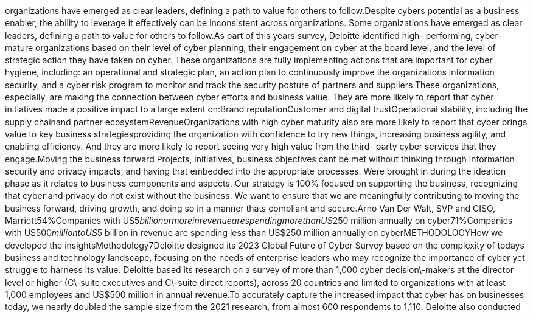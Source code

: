 organizations have emerged as clear leaders, 
defining a path to value for others to follow.Despite cybers potential as a business enabler, the 
ability to leverage it effectively can be inconsistent 
across organizations. Some organizations have 
emerged as clear leaders, defining a path to value for 
others to follow.As part of this years survey, Deloitte identified high\-
performing, cyber\-mature organizations based on 
their level of cyber planning, their engagement on 
cyber at the board level, and the level of strategic 
action they have taken on cyber. These organizations 
are fully implementing actions that are important for 
cyber hygiene, including: an operational and strategic 
plan, an action plan to continuously improve the 
organizations information security, and a cyber risk 
program to monitor and track the security posture of 
partners and suppliers.These organizations, especially, are making the 
connection between cyber efforts and business value. 
They are more likely to report that cyber initiatives 
made a positive impact to a large extent on:Brand reputationCustomer and digital trustOperational stability, including the supply chainand partner ecosystemRevenueOrganizations with high cyber maturity also are 
more likely to report that cyber brings value to key 
business strategiesproviding the organization with 
confidence to try new things, increasing business 
agility, and enabling efficiency. And they are more 
likely to report seeing very high value from the third\-
party cyber services that they engage.Moving the business forward
Projects, initiatives, business objectives cant 
be met without thinking through information 
security and privacy impacts, and having that 
embedded into the appropriate processes. 
Were brought in during the ideation phase as 
it relates to business components and aspects. 
Our strategy is 100% focused on supporting the 
business, recognizing that cyber and privacy do 
not exist without the business. We want to ensure 
that we are meaningfully contributing to moving 
the business forward, driving growth, and doing 
so in a manner thats compliant and secure.Arno Van Der Walt, SVP and CISO, Marriott54%Companies with
US$5 billion or more 
in revenue are spending 
more than US$250 
million annually on cyber71%Companies with
US$500 million to 
US$5 billion in revenue 
are spending less 
than US$250 million 
annually on cyberMETHODOLOGYHow we 
developed 
the insightsMethodology7Deloitte designed its 2023 Global Future of Cyber 
Survey based on the complexity of todays business 
and technology landscape, focusing on the needs 
of enterprise leaders who may recognize the 
importance of cyber yet struggle to harness its value. 
Deloitte based its research on a survey of more than 
1,000 cyber decision\-makers at the director level or 
higher (C\-suite executives and C\-suite direct reports), 
across 20 countries and limited to organizations 
with at least 1,000 employees and US$500 million in 
annual revenue.To accurately capture the increased impact that 
cyber has on businesses today, we nearly doubled 
the sample size from the 2021 research, from almost 
600 respondents to 1,110\. Deloitte also conducted 